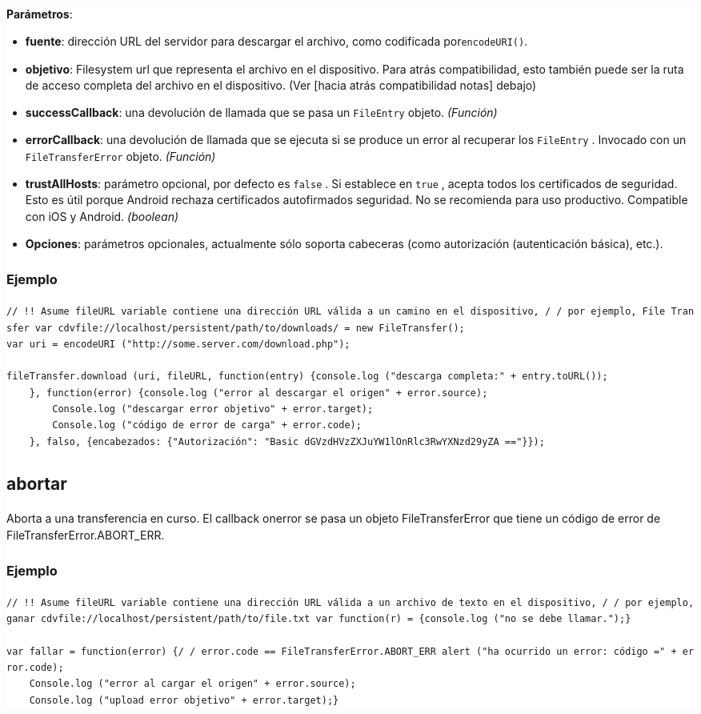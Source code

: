 **Parámetros**:

* **fuente**: dirección URL del servidor para descargar el archivo, como codificada por`encodeURI()`.

* **objetivo**: Filesystem url que representa el archivo en el dispositivo. Para atrás compatibilidad, esto también
  puede ser la ruta de acceso completa del archivo en el dispositivo. (Ver [hacia atrás compatibilidad notas] debajo)

* **successCallback**: una devolución de llamada que se pasa un `FileEntry` objeto. *(Función)*

* **errorCallback**: una devolución de llamada que se ejecuta si se produce un error al recuperar los `FileEntry` .
  Invocado con un `FileTransferError` objeto. *(Función)*

* **trustAllHosts**: parámetro opcional, por defecto es `false` . Si establece en `true` , acepta todos los certificados
  de seguridad. Esto es útil porque Android rechaza certificados autofirmados seguridad. No se recomienda para uso
  productivo. Compatible con iOS y Android. *(boolean)*

* **Opciones**: parámetros opcionales, actualmente sólo soporta cabeceras (como autorización (autenticación básica),
  etc.).

### Ejemplo

    // !! Asume fileURL variable contiene una dirección URL válida a un camino en el dispositivo, / / por ejemplo, File Transfer var cdvfile://localhost/persistent/path/to/downloads/ = new FileTransfer();
    var uri = encodeURI ("http://some.server.com/download.php");
    
    fileTransfer.download (uri, fileURL, function(entry) {console.log ("descarga completa:" + entry.toURL());
        }, function(error) {console.log ("error al descargar el origen" + error.source);
            Console.log ("descargar error objetivo" + error.target);
            Console.log ("código de error de carga" + error.code);
        }, falso, {encabezados: {"Autorización": "Basic dGVzdHVzZXJuYW1lOnRlc3RwYXNzd29yZA =="}});

## abortar

Aborta a una transferencia en curso. El callback onerror se pasa un objeto FileTransferError que tiene un código de
error de FileTransferError.ABORT_ERR.

### Ejemplo

    // !! Asume fileURL variable contiene una dirección URL válida a un archivo de texto en el dispositivo, / / por ejemplo, ganar cdvfile://localhost/persistent/path/to/file.txt var function(r) = {console.log ("no se debe llamar.");}
    
    var fallar = function(error) {/ / error.code == FileTransferError.ABORT_ERR alert ("ha ocurrido un error: código =" + error.code);
        Console.log ("error al cargar el origen" + error.source);
        Console.log ("upload error objetivo" + error.target);}
    